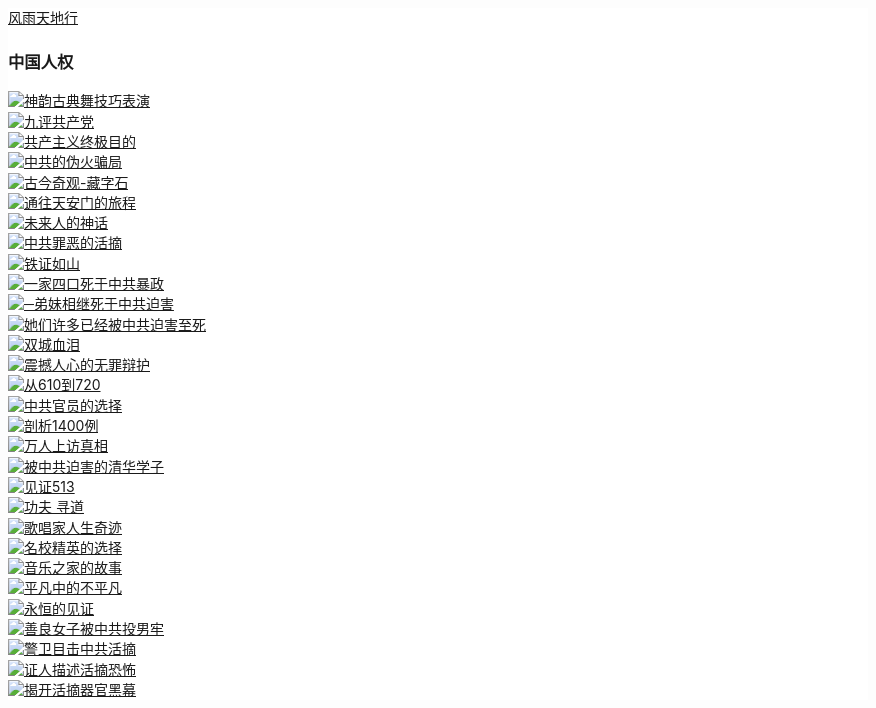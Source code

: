 <a href="https://git.io/fjHp4" rel="nofollow">风雨天地行</a></p></td></tr><tr><td width="707"><h3><p><strong>中国人权</strong></p></h3></td><td VALIGN=TOP rowspan=50><a href="https://git.io/fj9l0" target="_blank"><img width="130" src="https://raw.githubusercontent.com/asdfgt5/djy/master/gb/130/gudianwu.jpg" title="神韵古典舞技巧表演" alt="神韵古典舞技巧表演"></a><br><a href="https://git.io/fj9la" target="_blank"><img width="130" src="https://raw.githubusercontent.com/asdfgt5/djy/master/gb/130/9ping.jpg" title="九评共产党" alt="九评共产党"></a><br><a href="https://git.io/fj9lr" target="_blank"><img width="130" src="https://raw.githubusercontent.com/asdfgt5/djy/master/gb/130/communism.jpg" title="共产主义终极目的" alt="共产主义终极目的"></a><br><a href="https://git.io/fjFNJ" target="_blank"><img width="130" src="https://raw.githubusercontent.com/asdfgt5/djy/master/gb/130/weihuo.jpg" title="中共的伪火骗局" alt="中共的伪火骗局"></a><br><a href="https://git.io/fj9lK" target="_blank"><img width="130" src="https://raw.githubusercontent.com/asdfgt5/djy/master/gb/130/changzhi.jpg" title="古今奇观-藏字石" alt="古今奇观-藏字石"></a><br><a href="https://git.io/fj9lP" target="_blank"><img width="130" src="https://raw.githubusercontent.com/asdfgt5/djy/master/gb/130/tianan.jpg" title="通往天安门的旅程" alt="通往天安门的旅程"></a><br><a href="https://git.io/fj9lX" target="_blank"><img width="130" src="https://raw.githubusercontent.com/asdfgt5/djy/master/gb/130/weilai.jpg" title="未来人的神话" alt="未来人的神话"></a><br><a href="https://git.io/fj9l1" target="_blank"><img width="130" src="https://raw.githubusercontent.com/asdfgt5/djy/master/gb/130/ji-zy.jpg" title="中共罪恶的活摘" alt="中共罪恶的活摘"></a><br><a href="https://git.io/fj9lM" target="_blank"><img width="130" src="https://raw.githubusercontent.com/asdfgt5/djy/master/gb/130/huozhai.jpg" title="铁证如山" alt="铁证如山"></a><br><a href="https://git.io/fj9lD" target="_blank"><img width="130" src="https://raw.githubusercontent.com/asdfgt5/djy/master/gb/130/4ke.jpg" title="一家四口死于中共暴政" alt="一家四口死于中共暴政"></a><br><a href="https://git.io/fj9ly" target="_blank"><img width="130" src="https://raw.githubusercontent.com/asdfgt5/djy/master/gb/130/jie-di.jpg" title="─弟妹相继死于中共迫害" alt="─弟妹相继死于中共迫害"></a><br><a href="https://git.io/fj9lS" target="_blank"><img width="130" src="https://raw.githubusercontent.com/asdfgt5/djy/master/gb/130/ma-sj.jpg" title="她们许多已经被中共迫害至死" alt="她们许多已经被中共迫害至死"></a><br><a href="https://git.io/fj9l9" target="_blank"><img width="130" src="https://raw.githubusercontent.com/asdfgt5/djy/master/gb/130/shuan-cxl.jpg" title="双城血泪" alt="双城血泪"></a><br><a href="https://git.io/fj9lH" target="_blank"><img width="130" src="https://raw.githubusercontent.com/asdfgt5/djy/master/gb/130/wu-zbh.jpg" title="震撼人心的无罪辩护" alt="震撼人心的无罪辩护"></a><br><a href="https://git.io/fj9lQ" target="_blank"><img width="130" src="https://raw.githubusercontent.com/asdfgt5/djy/master/gb/130/6c10-720.jpg" title="从610到720" alt="从610到720"></a><br><a href="https://git.io/fj9l7" target="_blank"><img width="130" src="https://raw.githubusercontent.com/asdfgt5/djy/master/gb/130/xian-z.jpg" title="中共官员的选择" alt="中共官员的选择"></a><br><a href="https://git.io/fj9l5" target="_blank"><img width="130" src="https://raw.githubusercontent.com/asdfgt5/djy/master/gb/130/1400l.jpg" title="剖析1400例" alt="剖析1400例"></a><br><a href="https://git.io/fj9lb" target="_blank"><img width="130" src="https://raw.githubusercontent.com/asdfgt5/djy/master/gb/130/425.jpg" title="万人上访真相" alt="万人上访真相"></a><br><a href="https://git.io/fj9lN" target="_blank"><img width="130" src="https://raw.githubusercontent.com/asdfgt5/djy/master/gb/130/qing-h.jpg" title="被中共迫害的清华学子" alt="被中共迫害的清华学子"></a><br><a href="https://git.io/fj9lx" target="_blank"><img width="130" src="https://raw.githubusercontent.com/asdfgt5/djy/master/gb/130/jian-z513.jpg" title="见证513" alt="见证513"></a><br><a href="https://git.io/fj9lp" target="_blank"><img width="130" src="https://raw.githubusercontent.com/asdfgt5/djy/master/gb/130/gongfu.jpg" title="功夫 寻道" alt="功夫 寻道"></a><br><a href="https://git.io/fj9lh" target="_blank"><img width="130" src="https://raw.githubusercontent.com/asdfgt5/djy/master/gb/130/guangguimian.jpg" title="歌唱家人生奇迹" alt="歌唱家人生奇迹"></a><br><a href="https://git.io/fj9lj" target="_blank"><img width="130" src="https://raw.githubusercontent.com/asdfgt5/djy/master/gb/130/ming-jjy.jpg" title="名校精英的选择" alt="名校精英的选择"></a><br><a href="https://git.io/fj98e" target="_blank"><img width="130" src="https://raw.githubusercontent.com/asdfgt5/djy/master/gb/130/yin-lj.jpg" title="音乐之家的故事" alt="音乐之家的故事"></a><br><a href="https://git.io/fj98v" target="_blank"><img width="130" src="https://raw.githubusercontent.com/asdfgt5/djy/master/gb/130/ming-hsf.jpg" title="平凡中的不平凡" alt="平凡中的不平凡"></a><br><a href="https://github.com/asdfgt5/yh/blob/master/README.md?dfh#1" target="_blank"><img width="130" src="https://raw.githubusercontent.com/asdfgt5/djy/master/gb/130/yong-h.jpg" title="永恒的见证"  alt="永恒的见证"></a><br><a href="https://github.com/asdfgt5/djy/blob/master/gb/13/9/29/n3974789.md?dfh#1" target="_blank"><img width="130" src="https://raw.githubusercontent.com/asdfgt5/djy/master/gb/130/shang-lnz.jpg" title="善良女子被中共投男牢"  alt="善良女子被中共投男牢"></a><br><a href="https://github.com/asdfgt5/djy/blob/master/gb/16/3/16/n4663449.md?dfh#1" target="_blank"><img width="130" src="https://raw.githubusercontent.com/asdfgt5/djy/master/gb/130/huo-z3.jpg" title="警卫目击中共活摘"  alt="警卫目击中共活摘"></a><br><a href="https://github.com/asdfgt5/djy/blob/master/gb/16/8/7/n8177641.md?dfh#1" target="_blank"><img width="130" src="https://raw.githubusercontent.com/asdfgt5/djy/master/gb/130/huo-z4.jpg" title="证人描述活摘恐怖"  alt="证人描述活摘恐怖"></a><br><a href="https://github.com/asdfgt5/djy/blob/master/gb/10/4/19/n2881569.md?dfh#1" target="_blank"><img width="130" src="https://raw.githubusercontent.com/asdfgt5/djy/master/gb/130/huo-z1.jpg" title="揭开活摘器官黑幕"  alt="揭开活摘器官黑幕"></a><br><a href="https://github.com/asdfgt5/djy/blob/master/gb/10/11/7/n3077476.md?dfh#1" target="_blank">